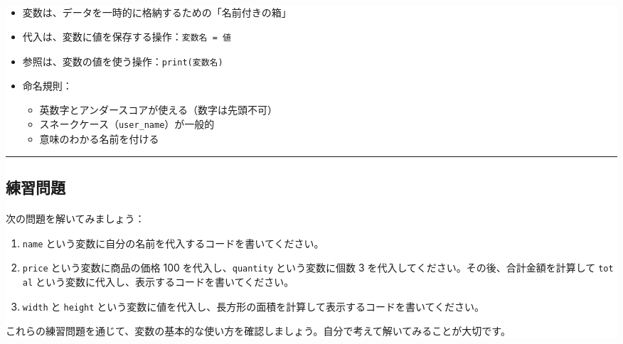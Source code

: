 <div class="highlight">

- <span class="importance-high">変数</span>は、データを一時的に格納するための「名前付きの箱」

- <span class="importance-high">代入</span>は、変数に値を保存する操作：`変数名 = 値`

- <span class="importance-high">参照</span>は、変数の値を使う操作：`print(変数名)`

- <span class="importance-high">命名規則</span>：
  - 英数字とアンダースコアが使える（数字は先頭不可）
  - スネークケース（`user_name`）が一般的
  - 意味のわかる名前を付ける

</div>

---

## 練習問題

<div class="quiz">

次の問題を解いてみましょう：

1. `name` という変数に自分の名前を代入するコードを書いてください。

2. `price` という変数に商品の価格 100 を代入し、`quantity` という変数に個数 3 を代入してください。その後、合計金額を計算して `total` という変数に代入し、表示するコードを書いてください。

3. `width` と `height` という変数に値を代入し、長方形の面積を計算して表示するコードを書いてください。

</div>

<div class="tips">
これらの練習問題を通じて、変数の基本的な使い方を確認しましょう。自分で考えて解いてみることが大切です。
</div>